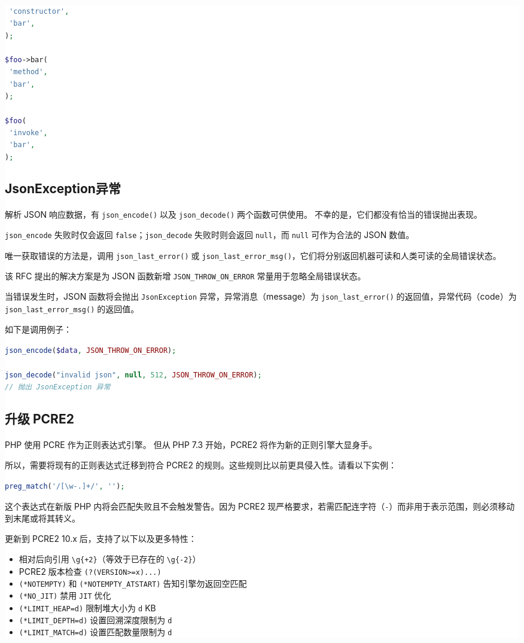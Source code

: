 ```php
 'constructor',
 'bar',
);

$foo->bar(
 'method',
 'bar',
);

$foo(
 'invoke',
 'bar',
);
```

## JsonException异常

解析 JSON 响应数据，有 `json_encode()` 以及 `json_decode()` 两个函数可供使用。 不幸的是，它们都没有恰当的错误抛出表现。

`json_encode` 失败时仅会返回 `false`；`json_decode` 失败时则会返回 `null`，而 `null` 可作为合法的 JSON 数值。

唯一获取错误的方法是，调用 `json_last_error()` 或 `json_last_error_msg()`，它们将分别返回机器可读和人类可读的全局错误状态。

该 RFC 提出的解决方案是为 JSON 函数新增 `JSON_THROW_ON_ERROR` 常量用于忽略全局错误状态。

当错误发生时，JSON 函数将会抛出 `JsonException` 异常，异常消息（message）为 `json_last_error()` 的返回值，异常代码（code）为 `json_last_error_msg()` 的返回值。

如下是调用例子：

```php
json_encode($data, JSON_THROW_ON_ERROR);

json_decode("invalid json", null, 512, JSON_THROW_ON_ERROR);
// 抛出 JsonException 异常
```

## 升级 PCRE2

PHP 使用 PCRE 作为正则表达式引擎。 但从 PHP 7.3 开始，PCRE2 将作为新的正则引擎大显身手。

所以，需要将现有的正则表达式迁移到符合 PCRE2 的规则。这些规则比以前更具侵入性。请看以下实例：

```php
preg_match('/[\w-.]+/', '');
```

这个表达式在新版 PHP 内将会匹配失败且不会触发警告。因为 PCRE2 现严格要求，若需匹配连字符（`-`）而非用于表示范围，则必须移动到末尾或将其转义。

更新到 PCRE2 10.x 后，支持了以下以及更多特性：

- 相对后向引用 `\g{+2}`（等效于已存在的 `\g{-2}`）
- PCRE2 版本检查 `(?(VERSION>=x)...)`
- `(*NOTEMPTY)` 和 `(*NOTEMPTY_ATSTART)` 告知引擎勿返回空匹配
- `(*NO_JIT)` 禁用 `JIT` 优化
- `(*LIMIT_HEAP=d)` 限制堆大小为 `d` KB
- `(*LIMIT_DEPTH=d)` 设置回溯深度限制为 `d`
- `(*LIMIT_MATCH=d)` 设置匹配数量限制为 `d`

